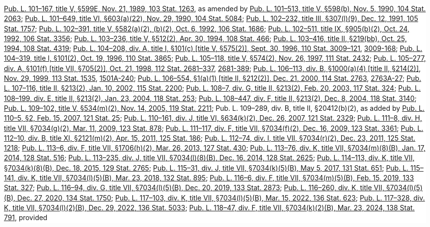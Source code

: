 [Pub. L. 101–167, title V, §599E, Nov. 21, 1989, 103 Stat. 1263](/statviewer.htm?volume=103&page=1263), as amended by [Pub. L. 101–513, title V, §598(b), Nov. 5, 1990, 104 Stat. 2063](/statviewer.htm?volume=104&page=2063); [Pub. L. 101–649, title VI, §603(a)(22), Nov. 29, 1990, 104 Stat. 5084](/statviewer.htm?volume=104&page=5084); [Pub. L. 102–232, title III, §307(l)(9), Dec. 12, 1991, 105 Stat. 1757](/statviewer.htm?volume=105&page=1757); [Pub. L. 102–391, title V, §582(a)(2), (b)(2), Oct. 6, 1992, 106 Stat. 1686](/statviewer.htm?volume=106&page=1686); [Pub. L. 102–511, title IX, §905(b)(2), Oct. 24, 1992, 106 Stat. 3356](/statviewer.htm?volume=106&page=3356); [Pub. L. 103–236, title V, §512(2), Apr. 30, 1994, 108 Stat. 466](/statviewer.htm?volume=108&page=466); [Pub. L. 103–416, title II, §219(bb), Oct. 25, 1994, 108 Stat. 4319](/statviewer.htm?volume=108&page=4319); [Pub. L. 104–208, div. A, title I, §101(c) [title V, §575(2)], Sept. 30, 1996, 110 Stat. 3009–121](/statviewer.htm?volume=110&page=3009-121), [3009-168](/statviewer.htm?volume=110&page=3009-168); [Pub. L. 104–319, title I, §101(2), Oct. 19, 1996, 110 Stat. 3865](/statviewer.htm?volume=110&page=3865); [Pub. L. 105–118, title V, §574(2), Nov. 26, 1997, 111 Stat. 2432](/statviewer.htm?volume=111&page=2432); [Pub. L. 105–277, div. A, §101(f) [title VII, §705(2)], Oct. 21, 1998, 112 Stat. 2681–337](/statviewer.htm?volume=112&page=2681-337), [2681-389](/statviewer.htm?volume=112&page=2681-389); [Pub. L. 106–113, div. B, §1000(a)(4) [title II, §214(2)], Nov. 29, 1999, 113 Stat. 1535](/statviewer.htm?volume=113&page=1535), [1501A-240](/statviewer.htm?volume=113&page=1501A-240); [Pub. L. 106–554, §1(a)(1) [title II, §212(2)], Dec. 21, 2000, 114 Stat. 2763](/statviewer.htm?volume=114&page=2763), [2763A-27](/statviewer.htm?volume=114&page=2763A-27); [Pub. L. 107–116, title II, §213(2), Jan. 10, 2002, 115 Stat. 2200](/statviewer.htm?volume=115&page=2200); [Pub. L. 108–7, div. G, title II, §213(2), Feb. 20, 2003, 117 Stat. 324](/statviewer.htm?volume=117&page=324); [Pub. L. 108–199, div. E, title II, §213(2), Jan. 23, 2004, 118 Stat. 253](/statviewer.htm?volume=118&page=253); [Pub. L. 108–447, div. F, title II, §213(2), Dec. 8, 2004, 118 Stat. 3140](/statviewer.htm?volume=118&page=3140); [Pub. L. 109–102, title V, §534(m)(2), Nov. 14, 2005, 119 Stat. 2211](/statviewer.htm?volume=119&page=2211); Pub. L. 109–289, div. B, title II, §20412(b)(2), as added by [Pub. L. 110–5, §2, Feb. 15, 2007, 121 Stat. 25](/statviewer.htm?volume=121&page=25); [Pub. L. 110–161, div. J, title VI, §634(k)(2), Dec. 26, 2007, 121 Stat. 2329](/statviewer.htm?volume=121&page=2329); [Pub. L. 111–8, div. H, title VII, §7034(g)(2), Mar. 11, 2009, 123 Stat. 878](/statviewer.htm?volume=123&page=878); [Pub. L. 111–117, div. F, title VII, §7034(f)(2), Dec. 16, 2009, 123 Stat. 3361](/statviewer.htm?volume=123&page=3361); [Pub. L. 112–10, div. B, title XI, §2121(m)(2), Apr. 15, 2011, 125 Stat. 186](/statviewer.htm?volume=125&page=186); [Pub. L. 112–74, div. I, title VII, §7034(r)(2), Dec. 23, 2011, 125 Stat. 1218](/statviewer.htm?volume=125&page=1218); [Pub. L. 113–6, div. F, title VII, §1706(h)(2), Mar. 26, 2013, 127 Stat. 430](/statviewer.htm?volume=127&page=430); [Pub. L. 113–76, div. K, title VII, §7034(m)(8)(B), Jan. 17, 2014, 128 Stat. 516](/statviewer.htm?volume=128&page=516); [Pub. L. 113–235, div. J, title VII, §7034(l)(8)(B), Dec. 16, 2014, 128 Stat. 2625](/statviewer.htm?volume=128&page=2625); [Pub. L. 114–113, div. K, title VII, §7034(k)(8)(B), Dec. 18, 2015, 129 Stat. 2765](/statviewer.htm?volume=129&page=2765); [Pub. L. 115–31, div. J, title VII, §7034(k)(5)(B), May 5, 2017, 131 Stat. 651](/statviewer.htm?volume=131&page=651); [Pub. L. 115–141, div. K, title VII, §7034(l)(5)(B), Mar. 23, 2018, 132 Stat. 895](/statviewer.htm?volume=132&page=895); [Pub. L. 116–6, div. F, title VII, §7034(m)(5)(B), Feb. 15, 2019, 133 Stat. 327](/statviewer.htm?volume=133&page=327); [Pub. L. 116–94, div. G, title VII, §7034(l)(5)(B), Dec. 20, 2019, 133 Stat. 2873](/statviewer.htm?volume=133&page=2873); [Pub. L. 116–260, div. K, title VII, §7034(l)(5)(B), Dec. 27, 2020, 134 Stat. 1750](/statviewer.htm?volume=134&page=1750); [Pub. L. 117–103, div. K, title VII, §7034(l)(5)(B), Mar. 15, 2022, 136 Stat. 623](/statviewer.htm?volume=136&page=623); [Pub. L. 117–328, div. K, title VII, §7034(l)(2)(B), Dec. 29, 2022, 136 Stat. 5033](/statviewer.htm?volume=136&page=5033); [Pub. L. 118–47, div. F, title VII, §7034(k)(2)(B), Mar. 23, 2024, 138 Stat. 791](/statviewer.htm?volume=138&page=791), provided